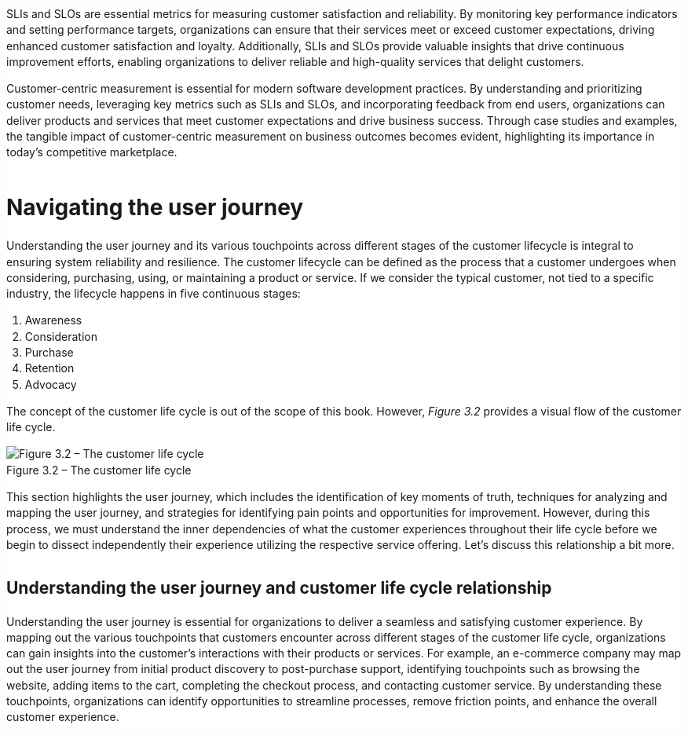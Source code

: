 SLIs and SLOs are essential metrics for measuring customer satisfaction and reliability. By monitoring key performance indicators and setting performance targets, organizations can ensure that their services meet or exceed customer expectations, driving enhanced customer satisfaction and loyalty. Additionally, SLIs and SLOs provide valuable insights that drive continuous improvement efforts, enabling organizations to deliver reliable and high-quality services that delight customers.

Customer-centric measurement is essential for modern software development practices. By understanding and prioritizing customer needs, leveraging key metrics such as SLIs and SLOs, and incorporating feedback from end users, organizations can deliver products and services that meet customer expectations and drive business success. Through case studies and examples, the tangible impact of customer-centric measurement on business outcomes becomes evident, highlighting its importance in today’s competitive marketplace.

# Navigating the user journey

Understanding the user journey and its various touchpoints across different stages of the customer lifecycle is integral to ensuring system reliability and resilience. The customer lifecycle can be defined as the process that a customer undergoes when considering, purchasing, using, or maintaining a product or service. If we consider the typical customer, not tied to a specific industry, the lifecycle happens in five continuous stages:

1. Awareness
2. Consideration
3. Purchase
4. Retention
5. Advocacy

The concept of the customer life cycle is out of the scope of this book. However, *Figure 3.2* provides a visual flow of the customer life cycle.

![Figure 3.2 – The customer life cycle](https://static.packt-cdn.com/products/9781835889381/graphics/image/B22155_03_2.jpg)<br>
Figure 3.2 – The customer life cycle

This section highlights the user journey, which includes the identification of key moments of truth, techniques for analyzing and mapping the user journey, and strategies for identifying pain points and opportunities for improvement. However, during this process, we must understand the inner dependencies of what the customer experiences throughout their life cycle before we begin to dissect independently their experience utilizing the respective service offering. Let’s discuss this relationship a bit more.

## Understanding the user journey and customer life cycle relationship

Understanding the user journey is essential for organizations to deliver a seamless and satisfying customer experience. By mapping out the various touchpoints that customers encounter across different stages of the customer life cycle, organizations can gain insights into the customer’s interactions with their products or services. For example, an e-commerce company may map out the user journey from initial product discovery to post-purchase support, identifying touchpoints such as browsing the website, adding items to the cart, completing the checkout process, and contacting customer service. By understanding these touchpoints, organizations can identify opportunities to streamline processes, remove friction points, and enhance the overall customer experience.
